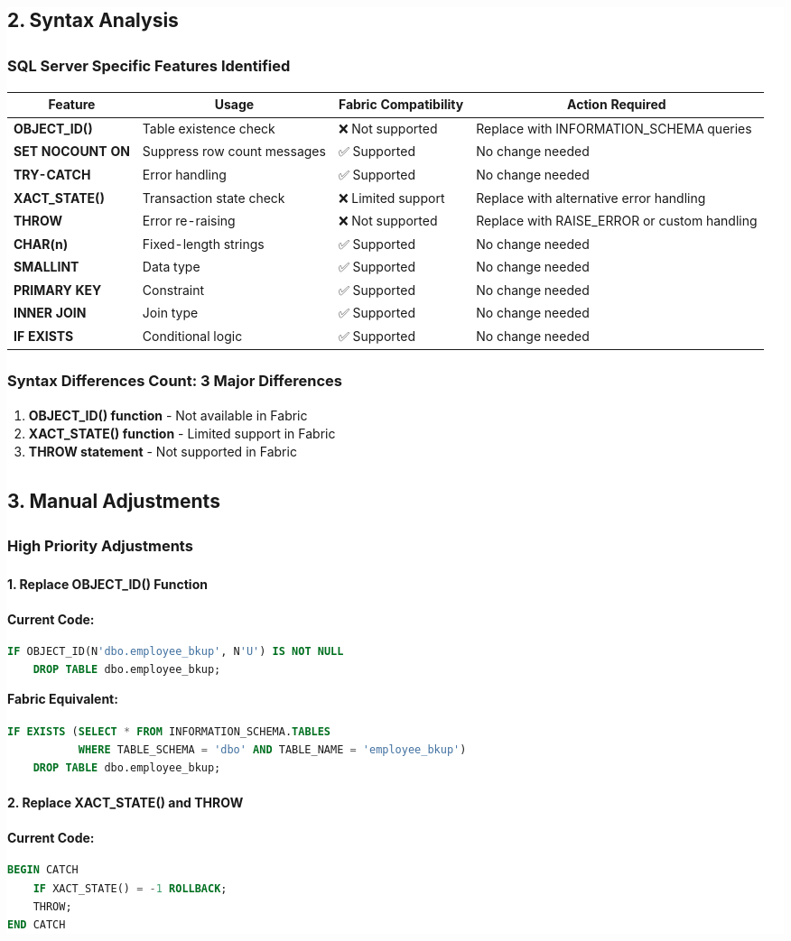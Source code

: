 ## 2. Syntax Analysis

### SQL Server Specific Features Identified

| Feature | Usage | Fabric Compatibility | Action Required |
|---------|-------|---------------------|------------------|
| **OBJECT_ID()** | Table existence check | ❌ Not supported | Replace with INFORMATION_SCHEMA queries |
| **SET NOCOUNT ON** | Suppress row count messages | ✅ Supported | No change needed |
| **TRY-CATCH** | Error handling | ✅ Supported | No change needed |
| **XACT_STATE()** | Transaction state check | ❌ Limited support | Replace with alternative error handling |
| **THROW** | Error re-raising | ❌ Not supported | Replace with RAISE_ERROR or custom handling |
| **CHAR(n)** | Fixed-length strings | ✅ Supported | No change needed |
| **SMALLINT** | Data type | ✅ Supported | No change needed |
| **PRIMARY KEY** | Constraint | ✅ Supported | No change needed |
| **INNER JOIN** | Join type | ✅ Supported | No change needed |
| **IF EXISTS** | Conditional logic | ✅ Supported | No change needed |

### Syntax Differences Count: **3 Major Differences**

1. **OBJECT_ID() function** - Not available in Fabric
2. **XACT_STATE() function** - Limited support in Fabric
3. **THROW statement** - Not supported in Fabric

## 3. Manual Adjustments

### High Priority Adjustments

#### 1. Replace OBJECT_ID() Function
**Current Code:**
```sql
IF OBJECT_ID(N'dbo.employee_bkup', N'U') IS NOT NULL
    DROP TABLE dbo.employee_bkup;
```

**Fabric Equivalent:**
```sql
IF EXISTS (SELECT * FROM INFORMATION_SCHEMA.TABLES 
           WHERE TABLE_SCHEMA = 'dbo' AND TABLE_NAME = 'employee_bkup')
    DROP TABLE dbo.employee_bkup;
```

#### 2. Replace XACT_STATE() and THROW
**Current Code:**
```sql
BEGIN CATCH
    IF XACT_STATE() = -1 ROLLBACK;
    THROW;
END CATCH
```
